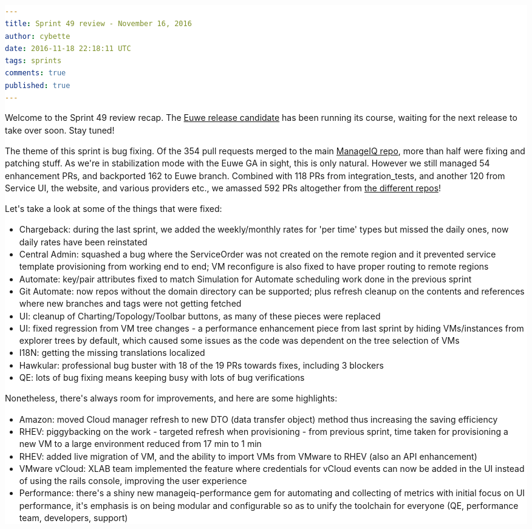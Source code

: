```yaml
---
title: Sprint 49 review - November 16, 2016
author: cybette
date: 2016-11-18 22:18:11 UTC
tags: sprints
comments: true
published: true
---
```


Welcome to the Sprint 49 review recap. The [Euwe release candidate](/blog/2016/10/Announcing-Euwe-Release-Candidate/) has been running its course, waiting for the next release to take over soon. Stay tuned!

The theme of this sprint is bug fixing. Of the 354 pull requests merged to the main [ManageIQ repo](https://github.com/ManageIQ/manageiq), more than half were fixing and patching stuff. As we're in stabilization mode with the Euwe GA in sight, this is only natural. However we still managed 54 enhancement PRs, and backported 162 to Euwe branch. Combined with 118 PRs from integration_tests, and another 120 from Service UI, the website, and various providers etc., we amassed 592 PRs altogether from [the different repos](https://github.com/manageiq)!

Let's take a look at some of the things that were fixed:

* Chargeback: during the last sprint, we added the weekly/monthly rates for 'per time' types but missed the daily ones, now daily rates have been reinstated
* Central Admin: squashed a bug where the ServiceOrder was not created on the remote region and it prevented service template provisioning from working end to end; VM reconfigure is also fixed to have proper routing to remote regions
* Automate: key/pair attributes fixed to match Simulation for Automate scheduling work done in the previous sprint
* Git Automate: now repos without the domain directory can be supported; plus refresh cleanup on the contents and references where new branches and tags were not getting fetched
* UI: cleanup of Charting/Topology/Toolbar buttons, as many of these pieces were replaced
* UI: fixed regression from VM tree changes - a performance enhancement piece from last sprint by hiding VMs/instances from explorer trees by default, which caused some issues as the code was dependent on the tree selection of VMs
* I18N: getting the missing translations localized
* Hawkular: professional bug buster with 18 of the 19 PRs towards fixes, including 3 blockers
* QE: lots of bug fixing means keeping busy with lots of bug verifications

Nonetheless, there's always room for improvements, and here are some highlights:

* Amazon: moved Cloud manager refresh to new DTO (data transfer object) method thus increasing the saving efficiency
* RHEV: piggybacking on the work - targeted refresh when provisioning - from previous sprint, time taken for provisioning a new VM to a large environment reduced from 17 min to 1 min
* RHEV: added live migration of VM, and the ability to import VMs from VMware to RHEV (also an API enhancement)
* VMware vCloud: XLAB team implemented the feature where credentials for vCloud events can now be added in the UI instead of using the rails console, improving the user experience
* Performance: there's a shiny new manageiq-performance gem for automating and collecting of metrics with initial focus on UI performance, it's emphasis is on being modular and configurable so as to unify the toolchain for everyone (QE, performance team, developers, support)
